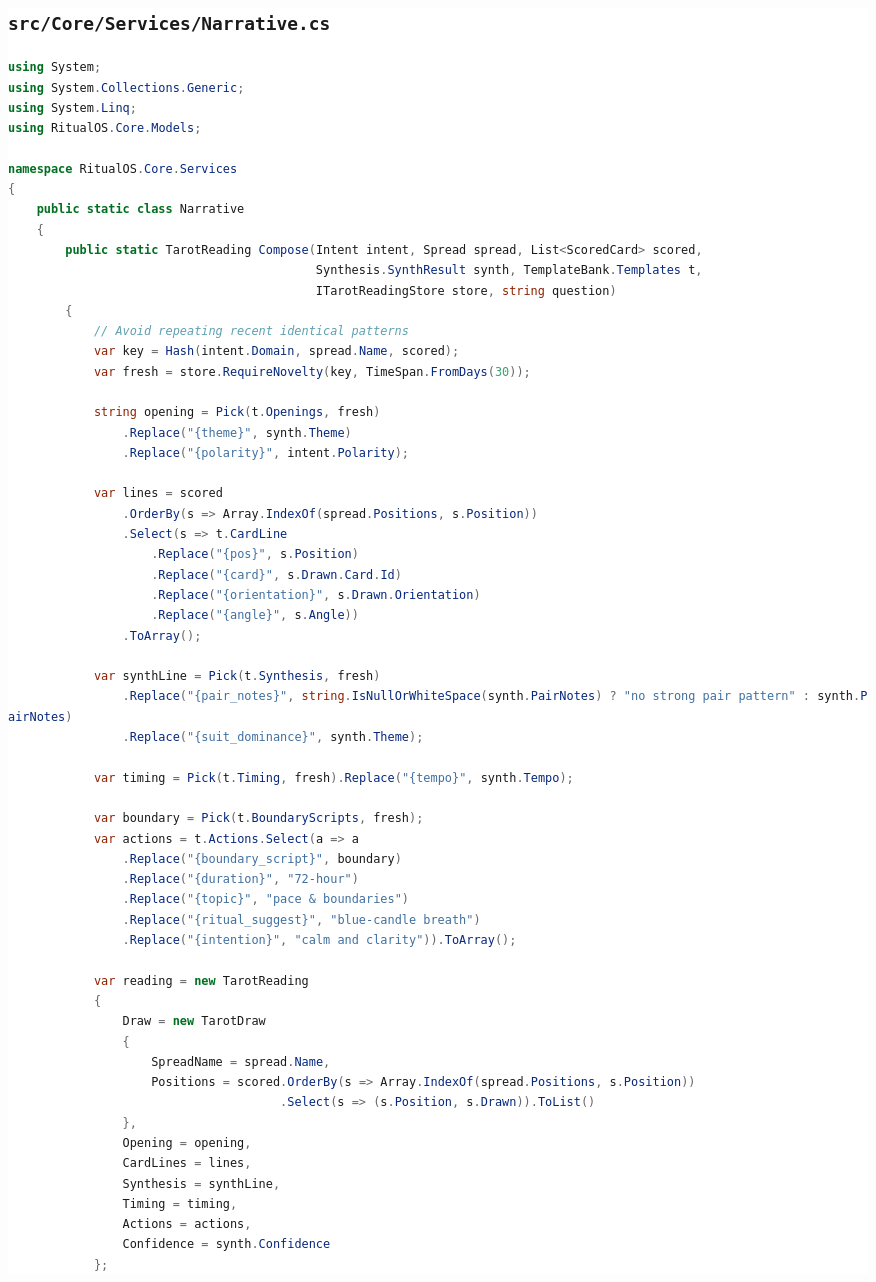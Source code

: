 
## `src/Core/Services/Narrative.cs`
```csharp
using System;
using System.Collections.Generic;
using System.Linq;
using RitualOS.Core.Models;

namespace RitualOS.Core.Services
{
    public static class Narrative
    {
        public static TarotReading Compose(Intent intent, Spread spread, List<ScoredCard> scored,
                                           Synthesis.SynthResult synth, TemplateBank.Templates t,
                                           ITarotReadingStore store, string question)
        {
            // Avoid repeating recent identical patterns
            var key = Hash(intent.Domain, spread.Name, scored);
            var fresh = store.RequireNovelty(key, TimeSpan.FromDays(30));

            string opening = Pick(t.Openings, fresh)
                .Replace("{theme}", synth.Theme)
                .Replace("{polarity}", intent.Polarity);

            var lines = scored
                .OrderBy(s => Array.IndexOf(spread.Positions, s.Position))
                .Select(s => t.CardLine
                    .Replace("{pos}", s.Position)
                    .Replace("{card}", s.Drawn.Card.Id)
                    .Replace("{orientation}", s.Drawn.Orientation)
                    .Replace("{angle}", s.Angle))
                .ToArray();

            var synthLine = Pick(t.Synthesis, fresh)
                .Replace("{pair_notes}", string.IsNullOrWhiteSpace(synth.PairNotes) ? "no strong pair pattern" : synth.PairNotes)
                .Replace("{suit_dominance}", synth.Theme);

            var timing = Pick(t.Timing, fresh).Replace("{tempo}", synth.Tempo);

            var boundary = Pick(t.BoundaryScripts, fresh);
            var actions = t.Actions.Select(a => a
                .Replace("{boundary_script}", boundary)
                .Replace("{duration}", "72-hour")
                .Replace("{topic}", "pace & boundaries")
                .Replace("{ritual_suggest}", "blue-candle breath")
                .Replace("{intention}", "calm and clarity")).ToArray();

            var reading = new TarotReading
            {
                Draw = new TarotDraw
                {
                    SpreadName = spread.Name,
                    Positions = scored.OrderBy(s => Array.IndexOf(spread.Positions, s.Position))
                                      .Select(s => (s.Position, s.Drawn)).ToList()
                },
                Opening = opening,
                CardLines = lines,
                Synthesis = synthLine,
                Timing = timing,
                Actions = actions,
                Confidence = synth.Confidence
            };
```